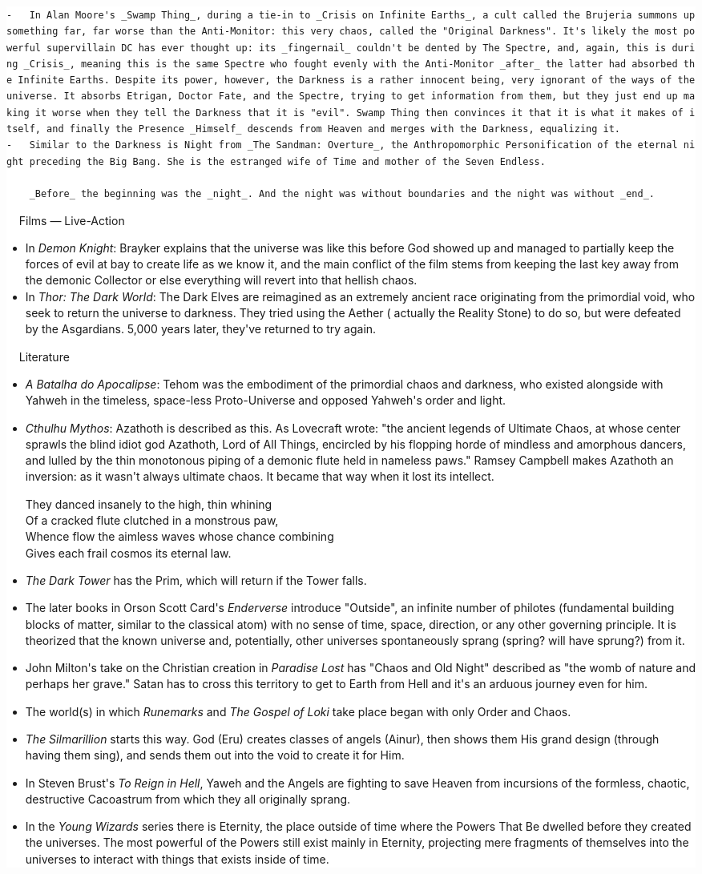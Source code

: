     -   In Alan Moore's _Swamp Thing_, during a tie-in to _Crisis on Infinite Earths_, a cult called the Brujeria summons up something far, far worse than the Anti-Monitor: this very chaos, called the "Original Darkness". It's likely the most powerful supervillain DC has ever thought up: its _fingernail_ couldn't be dented by The Spectre, and, again, this is during _Crisis_, meaning this is the same Spectre who fought evenly with the Anti-Monitor _after_ the latter had absorbed the Infinite Earths. Despite its power, however, the Darkness is a rather innocent being, very ignorant of the ways of the universe. It absorbs Etrigan, Doctor Fate, and the Spectre, trying to get information from them, but they just end up making it worse when they tell the Darkness that it is "evil". Swamp Thing then convinces it that it is what it makes of itself, and finally the Presence _Himself_ descends from Heaven and merges with the Darkness, equalizing it.
    -   Similar to the Darkness is Night from _The Sandman: Overture_, the Anthropomorphic Personification of the eternal night preceding the Big Bang. She is the estranged wife of Time and mother of the Seven Endless.
        
        _Before_ the beginning was the _night_. And the night was without boundaries and the night was without _end_.
        

    Films — Live-Action 

-   In _Demon Knight_: Brayker explains that the universe was like this before God showed up and managed to partially keep the forces of evil at bay to create life as we know it, and the main conflict of the film stems from keeping the last key away from the demonic Collector or else everything will revert into that hellish chaos.
-   In _Thor: The Dark World_: The Dark Elves are reimagined as an extremely ancient race originating from the primordial void, who seek to return the universe to darkness. They tried using the Aether ( actually the Reality Stone) to do so, but were defeated by the Asgardians. 5,000 years later, they've returned to try again.

    Literature 

-   _A Batalha do Apocalipse_: Tehom was the embodiment of the primordial chaos and darkness, who existed alongside with Yahweh in the timeless, space-less Proto-Universe and opposed Yahweh's order and light.
-   _Cthulhu Mythos_: Azathoth is described as this. As Lovecraft wrote: "the ancient legends of Ultimate Chaos, at whose center sprawls the blind idiot god Azathoth, Lord of All Things, encircled by his flopping horde of mindless and amorphous dancers, and lulled by the thin monotonous piping of a demonic flute held in nameless paws." Ramsey Campbell makes Azathoth an inversion: as it wasn't always ultimate chaos. It became that way when it lost its intellect.
    
    They danced insanely to the high, thin whining  
    Of a cracked flute clutched in a monstrous paw,  
    Whence flow the aimless waves whose chance combining  
    Gives each frail cosmos its eternal law.
    
-   _The Dark Tower_ has the Prim, which will return if the Tower falls.
-   The later books in Orson Scott Card's _Enderverse_ introduce "Outside", an infinite number of philotes (fundamental building blocks of matter, similar to the classical atom) with no sense of time, space, direction, or any other governing principle. It is theorized that the known universe and, potentially, other universes spontaneously sprang (spring? will have sprung?) from it.

-   John Milton's take on the Christian creation in _Paradise Lost_ has "Chaos and Old Night" described as "the womb of nature and perhaps her grave." Satan has to cross this territory to get to Earth from Hell and it's an arduous journey even for him.
-   The world(s) in which _Runemarks_ and _The Gospel of Loki_ take place began with only Order and Chaos.
-   _The Silmarillion_ starts this way. God (Eru) creates classes of angels (Ainur), then shows them His grand design (through having them sing), and sends them out into the void to create it for Him.
-   In Steven Brust's _To Reign in Hell_, Yaweh and the Angels are fighting to save Heaven from incursions of the formless, chaotic, destructive Cacoastrum from which they all originally sprang.
-   In the _Young Wizards_ series there is Eternity, the place outside of time where the Powers That Be dwelled before they created the universes. The most powerful of the Powers still exist mainly in Eternity, projecting mere fragments of themselves into the universes to interact with things that exists inside of time.